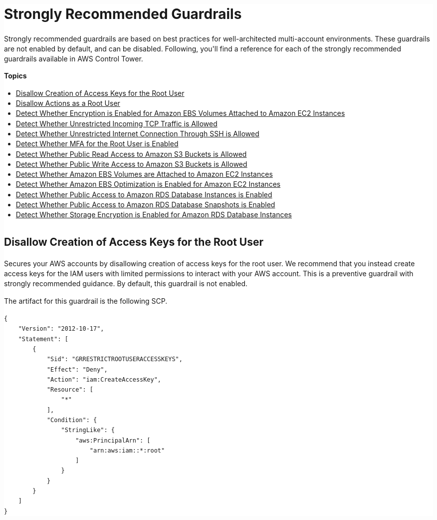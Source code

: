 # Strongly Recommended Guardrails<a name="strongly-recommended-guardrails"></a>

Strongly recommended guardrails are based on best practices for well\-architected multi\-account environments\. These guardrails are not enabled by default, and can be disabled\. Following, you'll find a reference for each of the strongly recommended guardrails available in AWS Control Tower\.

**Topics**
+ [Disallow Creation of Access Keys for the Root User](#disallow-root-access-keys)
+ [Disallow Actions as a Root User](#disallow-root-auser-actions)
+ [Detect Whether Encryption is Enabled for Amazon EBS Volumes Attached to Amazon EC2 Instances](#ebs-enable-encryption)
+ [Detect Whether Unrestricted Incoming TCP Traffic is Allowed](#rdp-disallow-internet)
+ [Detect Whether Unrestricted Internet Connection Through SSH is Allowed](#ssh-disallow-internet)
+ [Detect Whether MFA for the Root User is Enabled](#enable-root-mfa)
+ [Detect Whether Public Read Access to Amazon S3 Buckets is Allowed](#s3-disallow-public-read)
+ [Detect Whether Public Write Access to Amazon S3 Buckets is Allowed](#s3-disallow-public-write)
+ [Detect Whether Amazon EBS Volumes are Attached to Amazon EC2 Instances](#disallow-unattached-ebs)
+ [Detect Whether Amazon EBS Optimization is Enabled for Amazon EC2 Instances](#disallow-not-ebs-optimized)
+ [Detect Whether Public Access to Amazon RDS Database Instances is Enabled](#disallow-rds-public-access)
+ [Detect Whether Public Access to Amazon RDS Database Snapshots is Enabled](#disallow-rds-snapshot-public-access)
+ [Detect Whether Storage Encryption is Enabled for Amazon RDS Database Instances](#disallow-rds-storage-unencrypted)

## Disallow Creation of Access Keys for the Root User<a name="disallow-root-access-keys"></a>

Secures your AWS accounts by disallowing creation of access keys for the root user\. We recommend that you instead create access keys for the IAM users with limited permissions to interact with your AWS account\. This is a preventive guardrail with strongly recommended guidance\. By default, this guardrail is not enabled\.

The artifact for this guardrail is the following SCP\.

```
{
    "Version": "2012-10-17",
    "Statement": [
        {
            "Sid": "GRRESTRICTROOTUSERACCESSKEYS",
            "Effect": "Deny",
            "Action": "iam:CreateAccessKey",
            "Resource": [
                "*"
            ],
            "Condition": {
                "StringLike": {
                    "aws:PrincipalArn": [
                        "arn:aws:iam::*:root"
                    ]
                }
            }
        }
    ]
}
```
